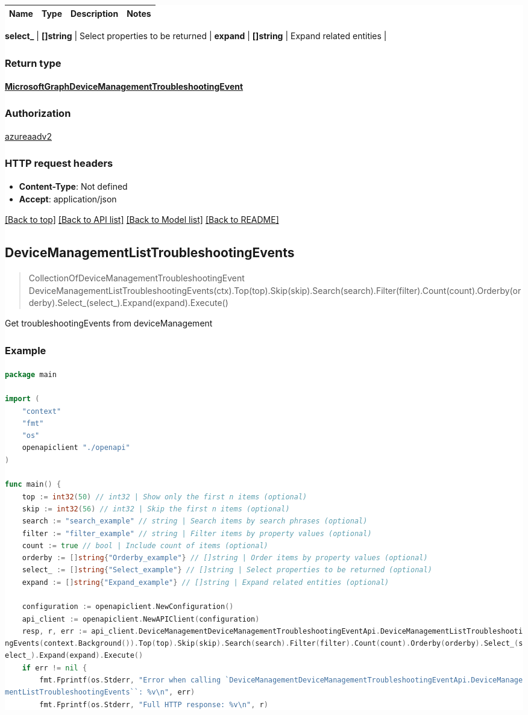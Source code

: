 
Name | Type | Description  | Notes
------------- | ------------- | ------------- | -------------

 **select_** | **[]string** | Select properties to be returned | 
 **expand** | **[]string** | Expand related entities | 

### Return type

[**MicrosoftGraphDeviceManagementTroubleshootingEvent**](MicrosoftGraphDeviceManagementTroubleshootingEvent.md)

### Authorization

[azureaadv2](../README.md#azureaadv2)

### HTTP request headers

- **Content-Type**: Not defined
- **Accept**: application/json

[[Back to top]](#) [[Back to API list]](../README.md#documentation-for-api-endpoints)
[[Back to Model list]](../README.md#documentation-for-models)
[[Back to README]](../README.md)


## DeviceManagementListTroubleshootingEvents

> CollectionOfDeviceManagementTroubleshootingEvent DeviceManagementListTroubleshootingEvents(ctx).Top(top).Skip(skip).Search(search).Filter(filter).Count(count).Orderby(orderby).Select_(select_).Expand(expand).Execute()

Get troubleshootingEvents from deviceManagement



### Example

```go
package main

import (
    "context"
    "fmt"
    "os"
    openapiclient "./openapi"
)

func main() {
    top := int32(50) // int32 | Show only the first n items (optional)
    skip := int32(56) // int32 | Skip the first n items (optional)
    search := "search_example" // string | Search items by search phrases (optional)
    filter := "filter_example" // string | Filter items by property values (optional)
    count := true // bool | Include count of items (optional)
    orderby := []string{"Orderby_example"} // []string | Order items by property values (optional)
    select_ := []string{"Select_example"} // []string | Select properties to be returned (optional)
    expand := []string{"Expand_example"} // []string | Expand related entities (optional)

    configuration := openapiclient.NewConfiguration()
    api_client := openapiclient.NewAPIClient(configuration)
    resp, r, err := api_client.DeviceManagementDeviceManagementTroubleshootingEventApi.DeviceManagementListTroubleshootingEvents(context.Background()).Top(top).Skip(skip).Search(search).Filter(filter).Count(count).Orderby(orderby).Select_(select_).Expand(expand).Execute()
    if err != nil {
        fmt.Fprintf(os.Stderr, "Error when calling `DeviceManagementDeviceManagementTroubleshootingEventApi.DeviceManagementListTroubleshootingEvents``: %v\n", err)
        fmt.Fprintf(os.Stderr, "Full HTTP response: %v\n", r)
```